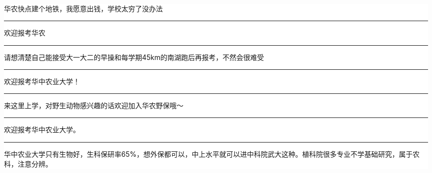 华农快点建个地铁，我愿意出钱，学校太穷了没办法

***

欢迎报考华农

***

请想清楚自己能接受大一大二的早操和每学期45km的南湖跑后再报考，不然会很难受

***

欢迎报考华中农业大学！

***

来这里上学，对野生动物感兴趣的话欢迎加入华农野保哦～

***

欢迎报考华中农业大学。

***

华中农业大学只有生物好，生科保研率65%，想外保都可以，中上水平就可以进中科院武大这种。植科院很多专业不学基础研究，属于农科，注意分辨。